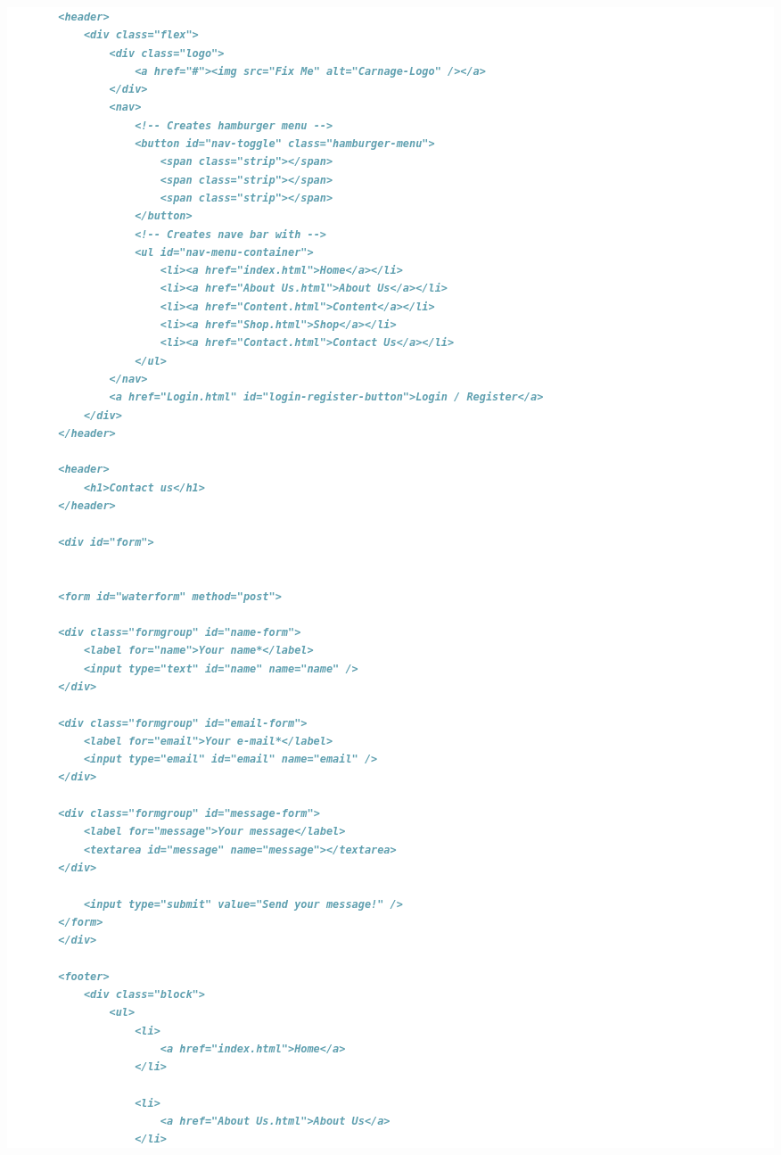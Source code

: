 ```markdown
        <header>
            <div class="flex">
                <div class="logo">
                    <a href="#"><img src="Fix Me" alt="Carnage-Logo" /></a>
                </div>
                <nav>
                    <!-- Creates hamburger menu -->
                    <button id="nav-toggle" class="hamburger-menu">
                        <span class="strip"></span>
                        <span class="strip"></span>
                        <span class="strip"></span>
                    </button>
                    <!-- Creates nave bar with -->
                    <ul id="nav-menu-container">
                        <li><a href="index.html">Home</a></li>
                        <li><a href="About Us.html">About Us</a></li>
                        <li><a href="Content.html">Content</a></li>
                        <li><a href="Shop.html">Shop</a></li>
                        <li><a href="Contact.html">Contact Us</a></li>
                    </ul>
                </nav>
                <a href="Login.html" id="login-register-button">Login / Register</a>
            </div>
        </header>

        <header>
            <h1>Contact us</h1>
        </header>
        
        <div id="form">
        
      
        <form id="waterform" method="post">
        
        <div class="formgroup" id="name-form">
            <label for="name">Your name*</label>
            <input type="text" id="name" name="name" />
        </div>
        
        <div class="formgroup" id="email-form">
            <label for="email">Your e-mail*</label>
            <input type="email" id="email" name="email" />
        </div>
        
        <div class="formgroup" id="message-form">
            <label for="message">Your message</label>
            <textarea id="message" name="message"></textarea>
        </div>
        
            <input type="submit" value="Send your message!" />
        </form>
        </div>

        <footer>
            <div class="block">
                <ul>
                    <li>
                        <a href="index.html">Home</a>
                    </li>

                    <li>
                        <a href="About Us.html">About Us</a>
                    </li>
```